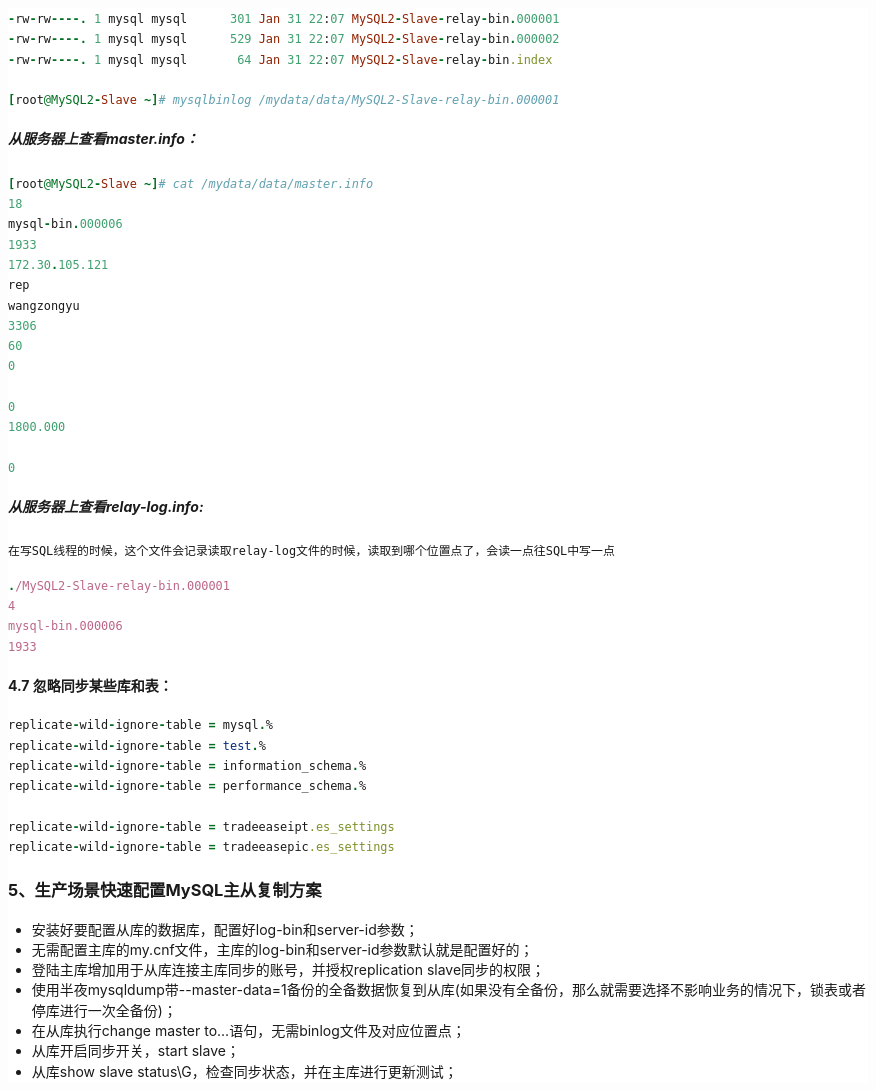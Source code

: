 ```ruby
-rw-rw----. 1 mysql mysql      301 Jan 31 22:07 MySQL2-Slave-relay-bin.000001
-rw-rw----. 1 mysql mysql      529 Jan 31 22:07 MySQL2-Slave-relay-bin.000002
-rw-rw----. 1 mysql mysql       64 Jan 31 22:07 MySQL2-Slave-relay-bin.index

[root@MySQL2-Slave ~]# mysqlbinlog /mydata/data/MySQL2-Slave-relay-bin.000001

```


##### 从服务器上查看master.info：
```ruby
[root@MySQL2-Slave ~]# cat /mydata/data/master.info 
18
mysql-bin.000006
1933
172.30.105.121
rep
wangzongyu
3306
60
0

0
1800.000

0

```

##### 从服务器上查看relay-log.info:
`在写SQL线程的时候，这个文件会记录读取relay-log文件的时候，读取到哪个位置点了，会读一点往SQL中写一点`
```ruby
./MySQL2-Slave-relay-bin.000001
4
mysql-bin.000006
1933

```

#### 4.7 忽略同步某些库和表：
```ruby
replicate-wild-ignore-table = mysql.%
replicate-wild-ignore-table = test.%
replicate-wild-ignore-table = information_schema.%
replicate-wild-ignore-table = performance_schema.%

replicate-wild-ignore-table = tradeeaseipt.es_settings
replicate-wild-ignore-table = tradeeasepic.es_settings
```

### 5、生产场景快速配置MySQL主从复制方案
- 安装好要配置从库的数据库，配置好log-bin和server-id参数；
- 无需配置主库的my.cnf文件，主库的log-bin和server-id参数默认就是配置好的；
- 登陆主库增加用于从库连接主库同步的账号，并授权replication slave同步的权限；
- 使用半夜mysqldump带--master-data=1备份的全备数据恢复到从库(如果没有全备份，那么就需要选择不影响业务的情况下，锁表或者停库进行一次全备份)；
- 在从库执行change master to...语句，无需binlog文件及对应位置点；
- 从库开启同步开关，start slave；
- 从库show slave status\G，检查同步状态，并在主库进行更新测试；
